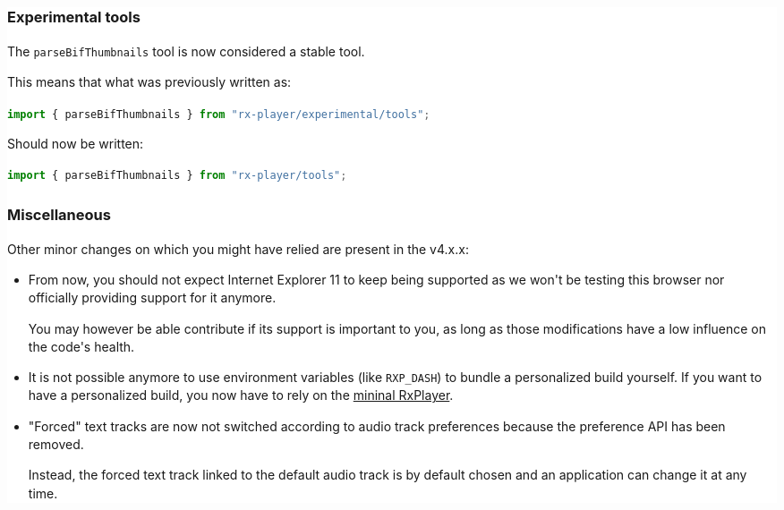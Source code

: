 ### Experimental tools

The `parseBifThumbnails` tool is now considered a stable tool.

This means that what was previously written as:

```js
import { parseBifThumbnails } from "rx-player/experimental/tools";
```

Should now be written:

```js
import { parseBifThumbnails } from "rx-player/tools";
```

### Miscellaneous

Other minor changes on which you might have relied are present in the v4.x.x:

  - From now, you should not expect Internet Explorer 11 to keep being supported
  as we won't be testing this browser nor officially providing support for it
  anymore.

    You may however be able contribute if its support is important to you, as
    long as those modifications have a low influence on the code's health.

  - It is not possible anymore to use environment variables (like `RXP_DASH`) to
  bundle a personalized build yourself. If you want to have a personalized
  build, you now have to rely on the [mininal RxPlayer](../Minimal_Player.md).

  - "Forced" text tracks are now not switched according to audio track
  preferences because the preference API has been removed.

    Instead, the forced text track linked to the default audio track is by
    default chosen and an application can change it at any time.
